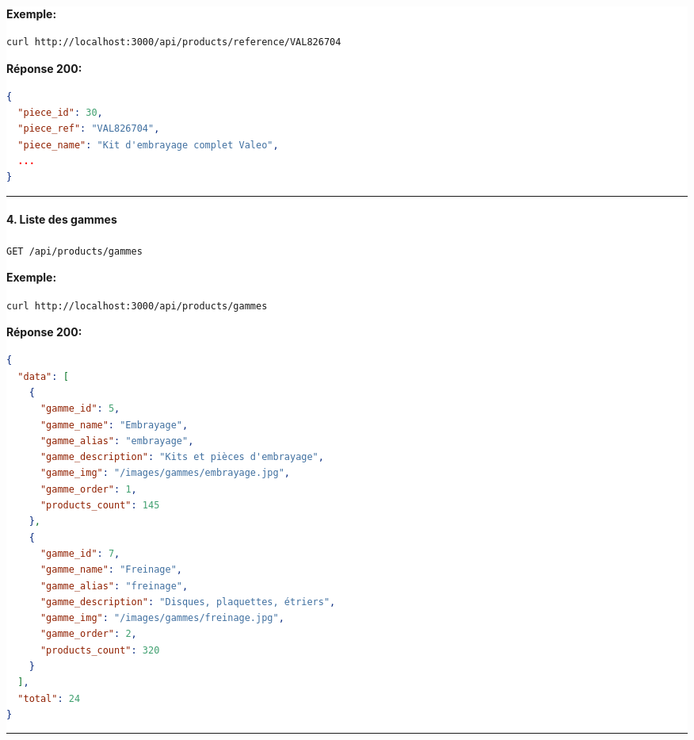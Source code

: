**Exemple:**
```bash
curl http://localhost:3000/api/products/reference/VAL826704
```

**Réponse 200:**
```json
{
  "piece_id": 30,
  "piece_ref": "VAL826704",
  "piece_name": "Kit d'embrayage complet Valeo",
  ...
}
```

---

#### 4. Liste des gammes

```http
GET /api/products/gammes
```

**Exemple:**
```bash
curl http://localhost:3000/api/products/gammes
```

**Réponse 200:**
```json
{
  "data": [
    {
      "gamme_id": 5,
      "gamme_name": "Embrayage",
      "gamme_alias": "embrayage",
      "gamme_description": "Kits et pièces d'embrayage",
      "gamme_img": "/images/gammes/embrayage.jpg",
      "gamme_order": 1,
      "products_count": 145
    },
    {
      "gamme_id": 7,
      "gamme_name": "Freinage",
      "gamme_alias": "freinage",
      "gamme_description": "Disques, plaquettes, étriers",
      "gamme_img": "/images/gammes/freinage.jpg",
      "gamme_order": 2,
      "products_count": 320
    }
  ],
  "total": 24
}
```

---
